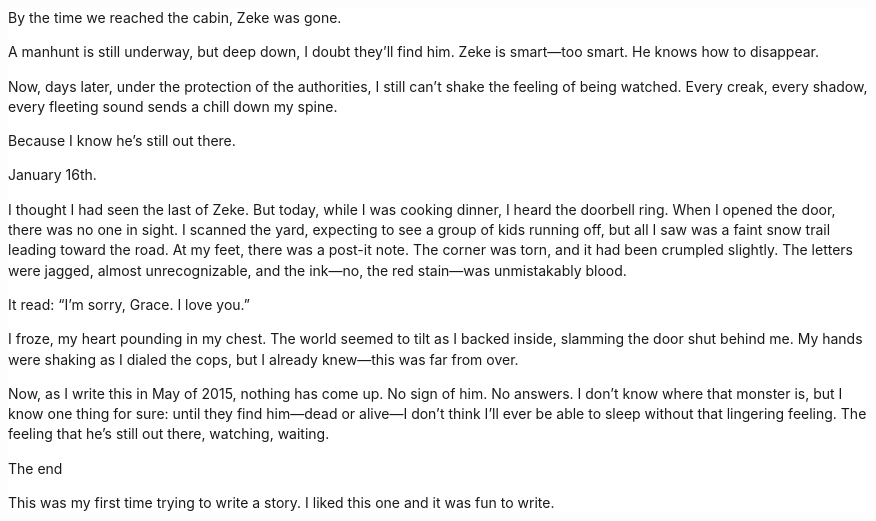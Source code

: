 By the time we reached the cabin, Zeke was gone.

A manhunt is still underway, but deep down, I doubt they’ll find him. Zeke is smart—too smart. He knows how to disappear.

Now, days later, under the protection of the authorities, I still can’t shake the feeling of being watched. Every creak, every shadow, every fleeting sound sends a chill down my spine.

Because I know he’s still out there.

January 16th.

I thought I had seen the last of Zeke. But today, while I was cooking dinner, I heard the doorbell ring. When I opened the door, there was no one in sight. I scanned the yard, expecting to see a group of kids running off, but all I saw was a faint snow trail leading toward the road. At my feet, there was a post-it note. The corner was torn, and it had been crumpled slightly. The letters were jagged, almost unrecognizable, and the ink—no, the red stain—was unmistakably blood.

It read: “I’m sorry, Grace. I love you.”

I froze, my heart pounding in my chest. The world seemed to tilt as I backed inside, slamming the door shut behind me. My hands were shaking as I dialed the cops, but I already knew—this was far from over.

Now, as I write this in May of 2015, nothing has come up. No sign of him. No answers. I don’t know where that monster is, but I know one thing for sure: until they find him—dead or alive—I don’t think I’ll ever be able to sleep without that lingering feeling. The feeling that he’s still out there, watching, waiting.

The end

This was my first time trying to write a story. I liked this one and it was fun to write.